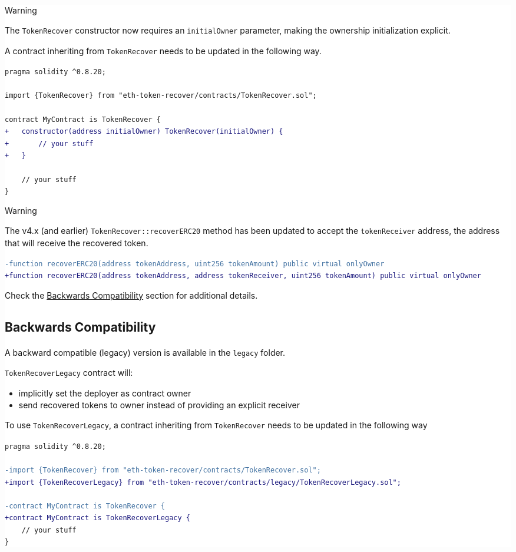 > [!WARNING]
> The `TokenRecover` constructor now requires an `initialOwner` parameter, making the ownership initialization explicit.

A contract inheriting from `TokenRecover` needs to be updated in the following way.

```diff
pragma solidity ^0.8.20;

import {TokenRecover} from "eth-token-recover/contracts/TokenRecover.sol";

contract MyContract is TokenRecover {
+   constructor(address initialOwner) TokenRecover(initialOwner) {
+       // your stuff
+   }
    
    // your stuff
}
```

> [!WARNING]
> The v4.x (and earlier) `TokenRecover::recoverERC20` method has been updated to accept the `tokenReceiver` address, the address that will receive the recovered token.
>
> ```diff
> -function recoverERC20(address tokenAddress, uint256 tokenAmount) public virtual onlyOwner
> +function recoverERC20(address tokenAddress, address tokenReceiver, uint256 tokenAmount) public virtual onlyOwner
> ```

Check the [Backwards Compatibility](#backwards-compatibility) section for additional details.

## Backwards Compatibility

A backward compatible (legacy) version is available in the `legacy` folder.

`TokenRecoverLegacy` contract will:

* implicitly set the deployer as contract owner
* send recovered tokens to owner instead of providing an explicit receiver 

To use `TokenRecoverLegacy`, a contract inheriting from `TokenRecover` needs to be updated in the following way

```diff
pragma solidity ^0.8.20;

-import {TokenRecover} from "eth-token-recover/contracts/TokenRecover.sol";
+import {TokenRecoverLegacy} from "eth-token-recover/contracts/legacy/TokenRecoverLegacy.sol";

-contract MyContract is TokenRecover {    
+contract MyContract is TokenRecoverLegacy {    
    // your stuff
}
```
